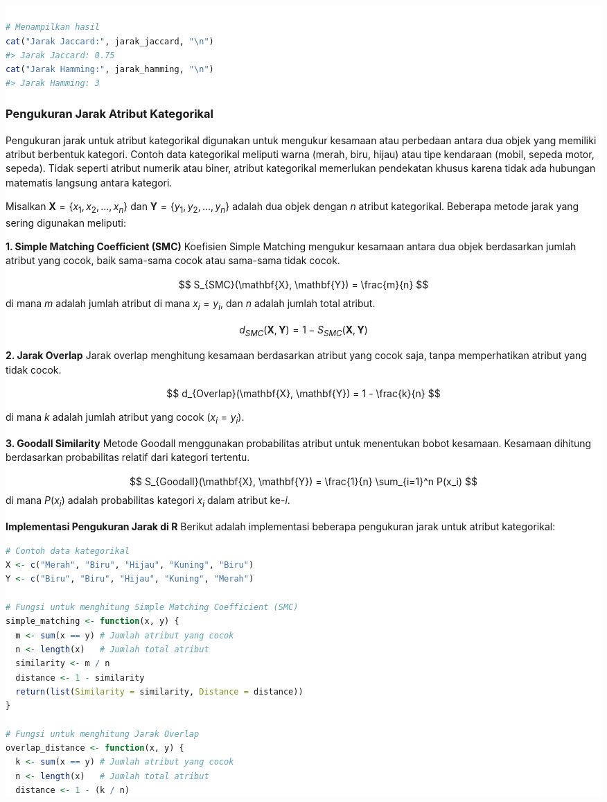 ``` r

# Menampilkan hasil
cat("Jarak Jaccard:", jarak_jaccard, "\n")
#> Jarak Jaccard: 0.75
cat("Jarak Hamming:", jarak_hamming, "\n")
#> Jarak Hamming: 3
```

### Pengukuran Jarak Atribut Kategorikal

Pengukuran jarak untuk atribut kategorikal digunakan untuk mengukur kesamaan atau perbedaan antara dua objek yang memiliki atribut berbentuk kategori. Contoh data kategorikal meliputi warna (merah, biru, hijau) atau tipe kendaraan (mobil, sepeda motor, sepeda). Tidak seperti atribut numerik atau biner, atribut kategorikal memerlukan pendekatan khusus karena tidak ada hubungan matematis langsung antara kategori.

Misalkan $\mathbf{X} = \{x_1, x_2, \dots, x_n\}$ dan $\mathbf{Y} = \{y_1, y_2, \dots, y_n\}$ adalah dua objek dengan $n$ atribut kategorikal. Beberapa metode jarak yang sering digunakan meliputi:

**1. Simple Matching Coefficient (SMC)** Koefisien Simple Matching mengukur kesamaan antara dua objek berdasarkan jumlah atribut yang cocok, baik sama-sama cocok atau sama-sama tidak cocok.

$$
S_{SMC}(\mathbf{X}, \mathbf{Y}) = \frac{m}{n}
$$ di mana $m$ adalah jumlah atribut di mana $x_i = y_i$, dan $n$ adalah jumlah total atribut.

$$
d_{SMC}(\mathbf{X}, \mathbf{Y}) = 1 - S_{SMC}(\mathbf{X}, \mathbf{Y})
$$

**2. Jarak Overlap** Jarak overlap menghitung kesamaan berdasarkan atribut yang cocok saja, tanpa memperhatikan atribut yang tidak cocok.

$$
d_{Overlap}(\mathbf{X}, \mathbf{Y}) = 1 - \frac{k}{n}
$$

di mana $k$ adalah jumlah atribut yang cocok ($x_i = y_i$).

**3. Goodall Similarity** Metode Goodall menggunakan probabilitas atribut untuk menentukan bobot kesamaan. Kesamaan dihitung berdasarkan probabilitas relatif dari kategori tertentu.

$$
S_{Goodall}(\mathbf{X}, \mathbf{Y}) = \frac{1}{n} \sum_{i=1}^n P(x_i)
$$ di mana $P(x_i)$ adalah probabilitas kategori $x_i$ dalam atribut ke-$i$.

**Implementasi Pengukuran Jarak di R**
Berikut adalah implementasi beberapa pengukuran jarak untuk atribut kategorikal:


``` r
# Contoh data kategorikal
X <- c("Merah", "Biru", "Hijau", "Kuning", "Biru")
Y <- c("Biru", "Biru", "Hijau", "Kuning", "Merah")

# Fungsi untuk menghitung Simple Matching Coefficient (SMC)
simple_matching <- function(x, y) {
  m <- sum(x == y) # Jumlah atribut yang cocok
  n <- length(x)   # Jumlah total atribut
  similarity <- m / n
  distance <- 1 - similarity
  return(list(Similarity = similarity, Distance = distance))
}

# Fungsi untuk menghitung Jarak Overlap
overlap_distance <- function(x, y) {
  k <- sum(x == y) # Jumlah atribut yang cocok
  n <- length(x)   # Jumlah total atribut
  distance <- 1 - (k / n)
```